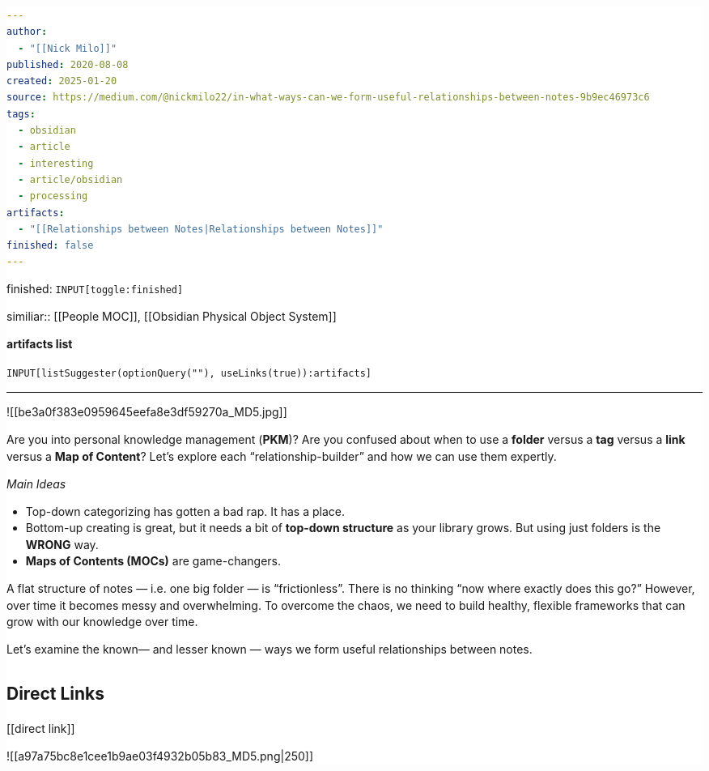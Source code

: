 ```yaml
---
author:
  - "[[Nick Milo]]"
published: 2020-08-08
created: 2025-01-20
source: https://medium.com/@nickmilo22/in-what-ways-can-we-form-useful-relationships-between-notes-9b9ec46973c6
tags:
  - obsidian
  - article
  - interesting
  - article/obsidian
  - processing
artifacts:
  - "[[Relationships between Notes|Relationships between Notes]]"
finished: false
---
```

finished: `INPUT[toggle:finished]`

similiar:: [[People MOC]], [[Obsidian Physical Object System]]

**artifacts list**
```meta-bind
INPUT[listSuggester(optionQuery(""), useLinks(true)):artifacts]
```

___

![[be3a0f383e0959645eefa8e3df59270a_MD5.jpg]]

Are you into personal knowledge management (**PKM**)? Are you confused about when to use a **folder** versus a **tag** versus a **link** versus a **Map of Content**? Let’s explore each “relationship-builder” and how we can use them expertly.

*Main Ideas*

- Top-down categorizing has gotten a bad rap. It has a place.
- Bottom-up creating is great, but it needs a bit of **top-down structure** as your library grows. But using just folders is the **WRONG** way.
- **Maps of Contents (MOCs)** are game-changers.

A flat structure of notes — i.e. one big folder — is “frictionless”. There is no thinking “now where exactly does this go?” However, over time it becomes messy and overwhelming. To overcome the chaos, we need to build healthy, flexible frameworks that can grow with our knowledge over time.

Let’s examine the known— and lesser known — ways we form useful relationships between notes.

## Direct Links
[[direct link]]

![[a97a75bc8e1cee1b9ae03f4932b05b83_MD5.png|250]]


[^1]: [[quixotic]]
[^2]: [[crufty]]